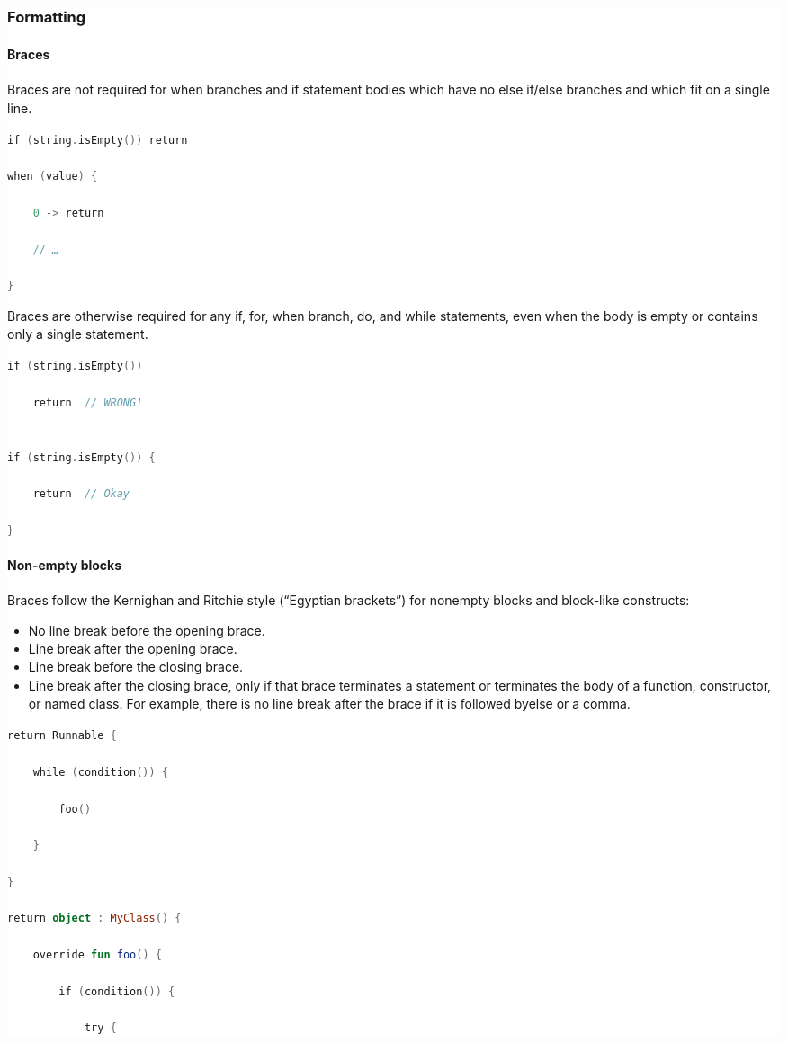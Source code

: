 
### **Formatting**

#### **Braces**

Braces are not required for when branches and if statement bodies which have no else if/else branches and which fit on a single line.

```kotlin
if (string.isEmpty()) return

when (value) {

    0 -> return

    // …

}
```

Braces are otherwise required for any if, for, when branch, do, and while statements, even when the body is empty or contains only a single statement.

```kotlin
if (string.isEmpty())

    return  // WRONG!


if (string.isEmpty()) {

    return  // Okay

}
```


#### **Non-empty blocks**

Braces follow the Kernighan and Ritchie style (“Egyptian brackets”) for nonempty blocks and block-like constructs:

-   No line break before the opening brace.
-   Line break after the opening brace.
-   Line break before the closing brace.
-   Line break after the closing brace, only if that brace terminates a statement or terminates the body of a function, constructor, or named class. For example, there is no line break after the brace if it is followed byelse or a comma.

```kotlin
return Runnable {

    while (condition()) {

        foo()

    }

}

return object : MyClass() {

    override fun foo() {

        if (condition()) {

            try {

```
